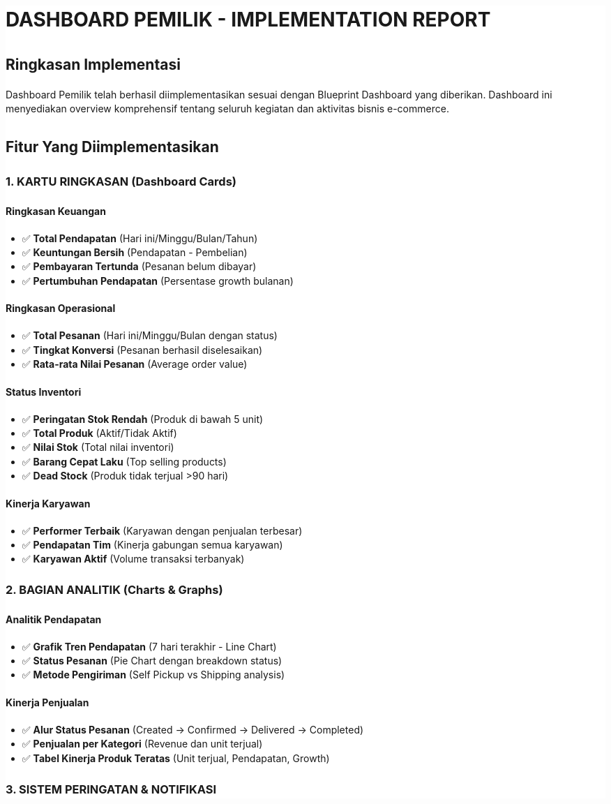 # DASHBOARD PEMILIK - IMPLEMENTATION REPORT

## Ringkasan Implementasi

Dashboard Pemilik telah berhasil diimplementasikan sesuai dengan Blueprint Dashboard yang diberikan. Dashboard ini menyediakan overview komprehensif tentang seluruh kegiatan dan aktivitas bisnis e-commerce.

## Fitur Yang Diimplementasikan

### 1. KARTU RINGKASAN (Dashboard Cards)

#### Ringkasan Keuangan
- ✅ **Total Pendapatan** (Hari ini/Minggu/Bulan/Tahun)
- ✅ **Keuntungan Bersih** (Pendapatan - Pembelian)
- ✅ **Pembayaran Tertunda** (Pesanan belum dibayar)
- ✅ **Pertumbuhan Pendapatan** (Persentase growth bulanan)

#### Ringkasan Operasional
- ✅ **Total Pesanan** (Hari ini/Minggu/Bulan dengan status)
- ✅ **Tingkat Konversi** (Pesanan berhasil diselesaikan)
- ✅ **Rata-rata Nilai Pesanan** (Average order value)

#### Status Inventori
- ✅ **Peringatan Stok Rendah** (Produk di bawah 5 unit)
- ✅ **Total Produk** (Aktif/Tidak Aktif)
- ✅ **Nilai Stok** (Total nilai inventori)
- ✅ **Barang Cepat Laku** (Top selling products)
- ✅ **Dead Stock** (Produk tidak terjual >90 hari)

#### Kinerja Karyawan
- ✅ **Performer Terbaik** (Karyawan dengan penjualan terbesar)
- ✅ **Pendapatan Tim** (Kinerja gabungan semua karyawan)
- ✅ **Karyawan Aktif** (Volume transaksi terbanyak)

### 2. BAGIAN ANALITIK (Charts & Graphs)

#### Analitik Pendapatan
- ✅ **Grafik Tren Pendapatan** (7 hari terakhir - Line Chart)
- ✅ **Status Pesanan** (Pie Chart dengan breakdown status)
- ✅ **Metode Pengiriman** (Self Pickup vs Shipping analysis)

#### Kinerja Penjualan
- ✅ **Alur Status Pesanan** (Created → Confirmed → Delivered → Completed)
- ✅ **Penjualan per Kategori** (Revenue dan unit terjual)
- ✅ **Tabel Kinerja Produk Teratas** (Unit terjual, Pendapatan, Growth)

### 3. SISTEM PERINGATAN & NOTIFIKASI
